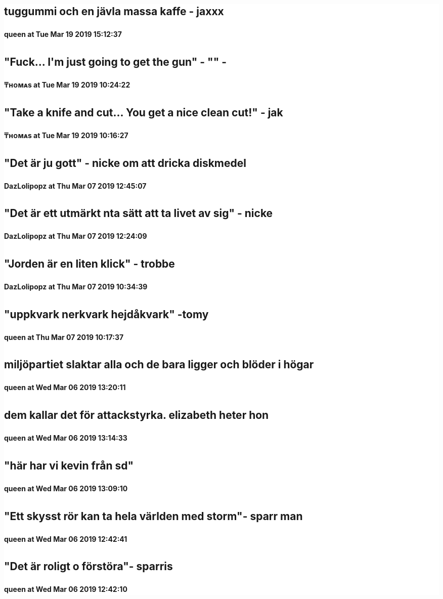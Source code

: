 ## tuggummi och en jävla massa kaffe - jaxxx  
#### queen at Tue Mar 19 2019 15:12:37  
  
## "Fuck... I'm just going to get the gun" - "" -  
#### ₸ʜᴏᴍᴀs at Tue Mar 19 2019 10:24:22  
  
## "Take a knife and cut... You get a nice clean cut!" - jak  
#### ₸ʜᴏᴍᴀs at Tue Mar 19 2019 10:16:27  
  
## "Det är ju gott" - nicke om att dricka diskmedel  
#### DazLolipopz at Thu Mar 07 2019 12:45:07  
  
## "Det är ett utmärkt nta sätt att ta livet av sig" - nicke  
#### DazLolipopz at Thu Mar 07 2019 12:24:09  
  
## "Jorden är en liten klick" - trobbe  
#### DazLolipopz at Thu Mar 07 2019 10:34:39  
  
## "uppkvark nerkvark hejdåkvark" -tomy  
#### queen at Thu Mar 07 2019 10:17:37  
  
## miljöpartiet slaktar alla och de bara ligger och blöder i högar  
#### queen at Wed Mar 06 2019 13:20:11  
  
## dem kallar det för attackstyrka. elizabeth heter hon  
#### queen at Wed Mar 06 2019 13:14:33  
  
## "här har vi kevin från sd"  
#### queen at Wed Mar 06 2019 13:09:10  
  
## "Ett skysst rör kan ta hela världen med storm"- sparr man  
#### queen at Wed Mar 06 2019 12:42:41  
  
## "Det är roligt o förstöra"- sparris  
#### queen at Wed Mar 06 2019 12:42:10  
  